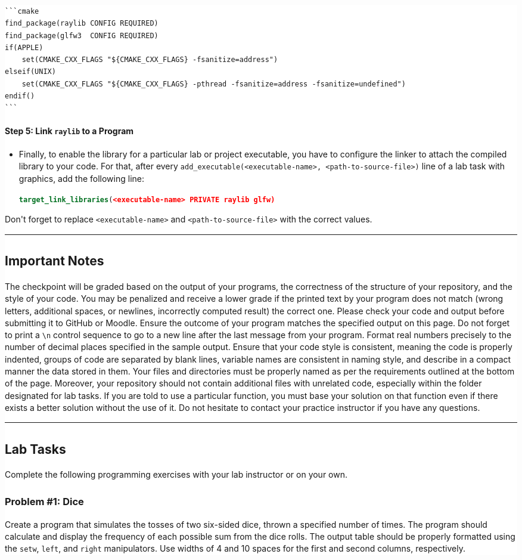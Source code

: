     ```cmake
    find_package(raylib CONFIG REQUIRED)
    find_package(glfw3  CONFIG REQUIRED)
    if(APPLE)
        set(CMAKE_CXX_FLAGS "${CMAKE_CXX_FLAGS} -fsanitize=address")
    elseif(UNIX)
        set(CMAKE_CXX_FLAGS "${CMAKE_CXX_FLAGS} -pthread -fsanitize=address -fsanitize=undefined")
    endif()
    ```

#### Step 5: Link `raylib` to a Program

- Finally, to enable the library for a particular lab or project executable, you have to configure the linker to attach the compiled library to your code. For that, after every `add_executable(<executable-name>, <path-to-source-file>)` line of a lab task with graphics, add the following line:

    ```cmake
    target_link_libraries(<executable-name> PRIVATE raylib glfw)
    ```

Don't forget to replace `<executable-name>` and `<path-to-source-file>` with the correct values.

---

## Important Notes

The checkpoint will be graded based on the output of your programs, the correctness of the structure of your repository, and the style of your code. You may be penalized and receive a lower grade if the printed text by your program does not match (wrong letters, additional spaces, or newlines, incorrectly computed result) the correct one. Please check your code and output before submitting it to GitHub or Moodle. Ensure the outcome of your program matches the specified output on this page. Do not forget to print a `\n` control sequence to go to a new line after the last message from your program. Format real numbers precisely to the number of decimal places specified in the sample output. Ensure that your code style is consistent, meaning the code is properly indented, groups of code are separated by blank lines, variable names are consistent in naming style, and describe in a compact manner the data stored in them. Your files and directories must be properly named as per the requirements outlined at the bottom of the page. Moreover, your repository should not contain additional files with unrelated code, especially within the folder designated for lab tasks. If you are told to use a particular function, you must base your solution on that function even if there exists a better solution without the use of it. Do not hesitate to contact your practice instructor if you have any questions.

---

## Lab Tasks

Complete the following programming exercises with your lab instructor or on your own.

### Problem #1: Dice

Create a program that simulates the tosses of two six-sided dice, thrown a specified number of times. The program should calculate and display the frequency of each possible sum from the dice rolls. The output table should be properly formatted using the `setw`, `left`, and `right` manipulators. Use widths of 4 and 10 spaces for the first and second columns, respectively.
